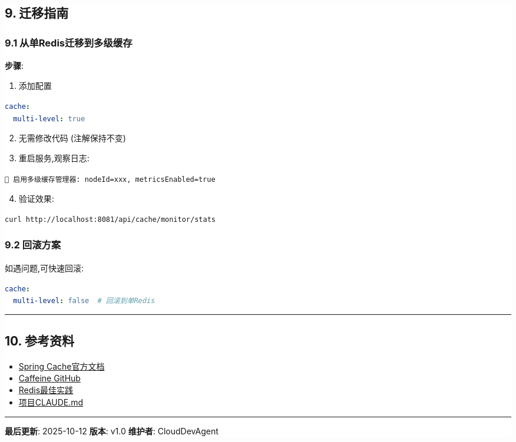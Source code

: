 
## 9. 迁移指南

### 9.1 从单Redis迁移到多级缓存

**步骤**:

1. 添加配置

```yaml
cache:
  multi-level: true
```

2. 无需修改代码 (注解保持不变)

3. 重启服务,观察日志:

```
🚀 启用多级缓存管理器: nodeId=xxx, metricsEnabled=true
```

4. 验证效果:

```bash
curl http://localhost:8081/api/cache/monitor/stats
```

### 9.2 回滚方案

如遇问题,可快速回滚:

```yaml
cache:
  multi-level: false  # 回滚到单Redis
```

---

## 10. 参考资料

- [Spring Cache官方文档](https://docs.spring.io/spring-framework/docs/current/reference/html/integration.html#cache)
- [Caffeine GitHub](https://github.com/ben-manes/caffeine)
- [Redis最佳实践](https://redis.io/docs/manual/patterns/)
- [项目CLAUDE.md](../CLAUDE.md)

---

**最后更新**: 2025-10-12
**版本**: v1.0
**维护者**: CloudDevAgent
